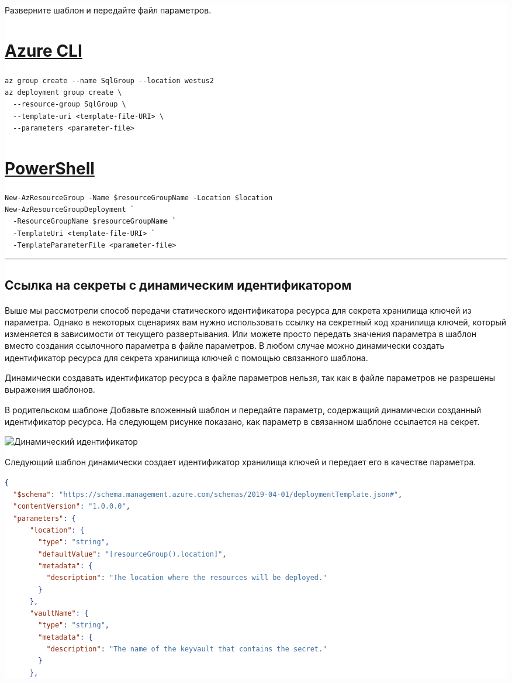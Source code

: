 Разверните шаблон и передайте файл параметров.

# <a name="azure-cli"></a>[Azure CLI](#tab/azure-cli)

```azurecli-interactive
az group create --name SqlGroup --location westus2
az deployment group create \
  --resource-group SqlGroup \
  --template-uri <template-file-URI> \
  --parameters <parameter-file>
```

# <a name="powershell"></a>[PowerShell](#tab/azure-powershell)

```azurepowershell-interactive
New-AzResourceGroup -Name $resourceGroupName -Location $location
New-AzResourceGroupDeployment `
  -ResourceGroupName $resourceGroupName `
  -TemplateUri <template-file-URI> `
  -TemplateParameterFile <parameter-file>
```

---

## <a name="reference-secrets-with-dynamic-id"></a>Ссылка на секреты с динамическим идентификатором

Выше мы рассмотрели способ передачи статического идентификатора ресурса для секрета хранилища ключей из параметра. Однако в некоторых сценариях вам нужно использовать ссылку на секретный код хранилища ключей, который изменяется в зависимости от текущего развертывания. Или можете просто передать значения параметра в шаблон вместо создания ссылочного параметра в файле параметров. В любом случае можно динамически создать идентификатор ресурса для секрета хранилища ключей с помощью связанного шаблона.

Динамически создавать идентификатор ресурса в файле параметров нельзя, так как в файле параметров не разрешены выражения шаблонов.

В родительском шаблоне Добавьте вложенный шаблон и передайте параметр, содержащий динамически созданный идентификатор ресурса. На следующем рисунке показано, как параметр в связанном шаблоне ссылается на секрет.

![Динамический идентификатор](./media/key-vault-parameter/dynamickeyvault.png)

Следующий шаблон динамически создает идентификатор хранилища ключей и передает его в качестве параметра.

```json
{
  "$schema": "https://schema.management.azure.com/schemas/2019-04-01/deploymentTemplate.json#",
  "contentVersion": "1.0.0.0",
  "parameters": {
      "location": {
        "type": "string",
        "defaultValue": "[resourceGroup().location]",
        "metadata": {
          "description": "The location where the resources will be deployed."
        }
      },
      "vaultName": {
        "type": "string",
        "metadata": {
          "description": "The name of the keyvault that contains the secret."
        }
      },
```